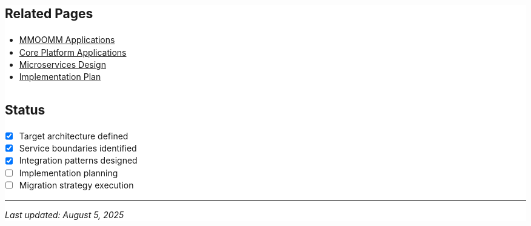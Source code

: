## Related Pages

- [MMOOMM Applications](mmoomm-apps.md)
- [Core Platform Applications](core-platform-apps.md)
- [Microservices Design](microservices-design.md)
- [Implementation Plan](../implementation-plan/README.md)

## Status

- [x] Target architecture defined
- [x] Service boundaries identified
- [x] Integration patterns designed
- [ ] Implementation planning
- [ ] Migration strategy execution

---
*Last updated: August 5, 2025*
